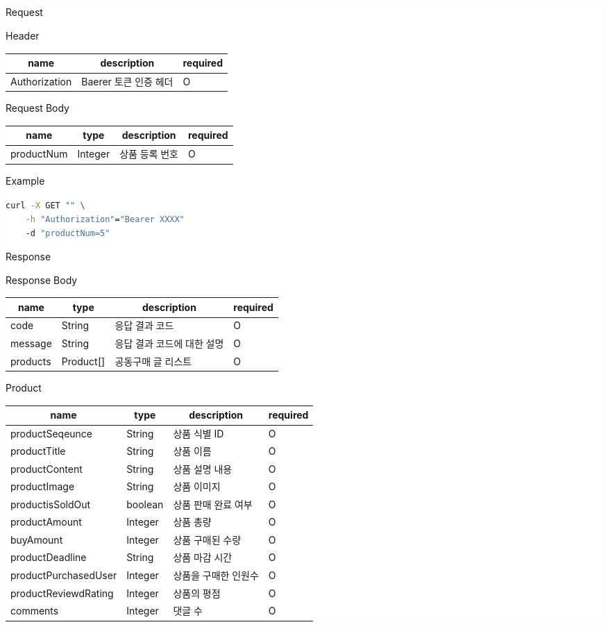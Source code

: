 Request

Header

| name | description | required |
| --- | --- | --- |
| Authorization | Baerer 토큰 인증 헤더 | O |

Request Body

| name | type | description | required |
| --- | --- | --- | --- |
| productNum | Integer | 상품 등록 번호 | O |

Example

```bash
curl -X GET "" \
	-h "Authorization"="Bearer XXXX"
	-d "productNum=5"
```

Response

Response Body

| name | type | description | required |
| --- | --- | --- | --- |
| code | String | 응답 결과 코드 | O |
| message | String | 응답 결과 코드에 대한 설명 | O |
| products | Product[] | 공동구매 글 리스트 | O |

Product

| **name** | type | description | required |
| --- | --- | --- | --- |
| productSeqeunce | String | 상품 식별 ID | O |
| productTitle | String | 상품 이름 | O |
| productContent | String | 상품 설명 내용 | O |
| productImage | String | 상품 이미지 | O |
| productisSoldOut | boolean | 상품 판매 완료 여부 | O |
| productAmount | Integer | 상품 총량 | O |
| buyAmount | Integer | 상품 구매된 수량 | O |
| productDeadline | String | 상품 마감 시간 | O |
| productPurchasedUser | Integer | 상품을 구매한 인원수 | O |
| productReviewdRating | Integer | 상품의 평점 | O |
| comments | Integer | 댓글 수 | O |

